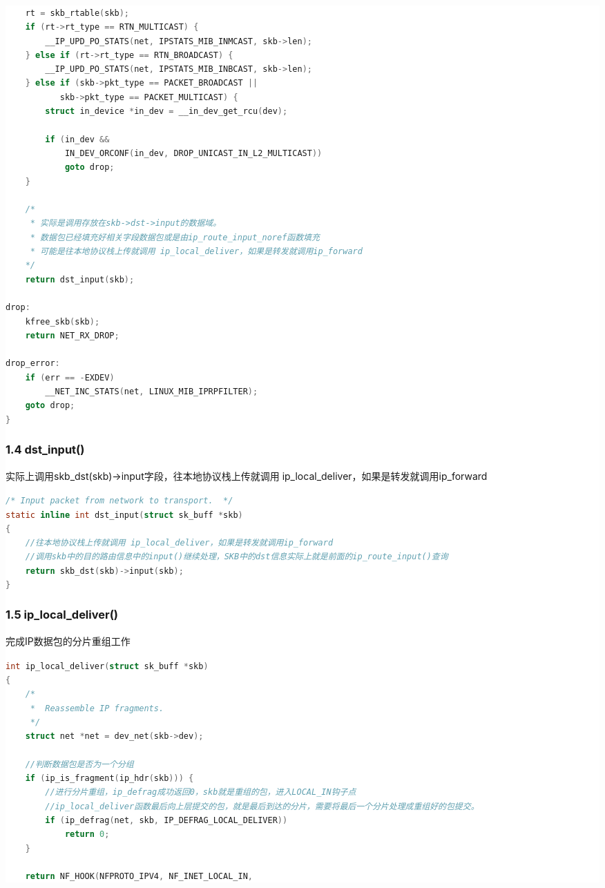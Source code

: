 ```c
	rt = skb_rtable(skb);
	if (rt->rt_type == RTN_MULTICAST) {
		__IP_UPD_PO_STATS(net, IPSTATS_MIB_INMCAST, skb->len);
	} else if (rt->rt_type == RTN_BROADCAST) {
		__IP_UPD_PO_STATS(net, IPSTATS_MIB_INBCAST, skb->len);
	} else if (skb->pkt_type == PACKET_BROADCAST ||
		   skb->pkt_type == PACKET_MULTICAST) {
		struct in_device *in_dev = __in_dev_get_rcu(dev);

		if (in_dev &&
		    IN_DEV_ORCONF(in_dev, DROP_UNICAST_IN_L2_MULTICAST))
			goto drop;
	}

	/*
	 * 实际是调用存放在skb->dst->input的数据域。
	 * 数据包已经填充好相关字段数据包或是由ip_route_input_noref函数填充
	 * 可能是往本地协议栈上传就调用 ip_local_deliver，如果是转发就调用ip_forward 
	*/
	return dst_input(skb);

drop:
	kfree_skb(skb);
	return NET_RX_DROP;

drop_error:
	if (err == -EXDEV)
		__NET_INC_STATS(net, LINUX_MIB_IPRPFILTER);
	goto drop;
}
```

### 1.4 dst_input()
实际上调用skb_dst(skb)->input字段，往本地协议栈上传就调用 ip_local_deliver，如果是转发就调用ip_forward 
```c
/* Input packet from network to transport.  */
static inline int dst_input(struct sk_buff *skb)
{
	//往本地协议栈上传就调用 ip_local_deliver，如果是转发就调用ip_forward 
	//调用skb中的目的路由信息中的input()继续处理，SKB中的dst信息实际上就是前面的ip_route_input()查询
	return skb_dst(skb)->input(skb);
}
```

### 1.5 ip_local_deliver()
完成IP数据包的分片重组工作
```c
int ip_local_deliver(struct sk_buff *skb)
{
	/*
	 *	Reassemble IP fragments.
	 */
	struct net *net = dev_net(skb->dev);

	//判断数据包是否为一个分组
	if (ip_is_fragment(ip_hdr(skb))) {
		//进行分片重组，ip_defrag成功返回0，skb就是重组的包，进入LOCAL_IN钩子点
		//ip_local_deliver函数最后向上层提交的包，就是最后到达的分片，需要将最后一个分片处理成重组好的包提交。
		if (ip_defrag(net, skb, IP_DEFRAG_LOCAL_DELIVER))
			return 0;
	}

	return NF_HOOK(NFPROTO_IPV4, NF_INET_LOCAL_IN,
```